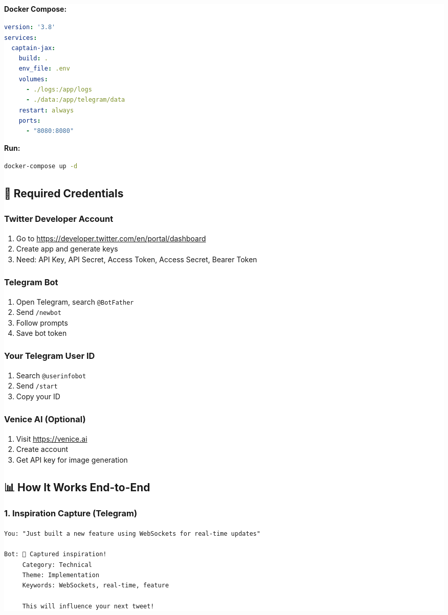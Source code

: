 **Docker Compose:**
```yaml
version: '3.8'
services:
  captain-jax:
    build: .
    env_file: .env
    volumes:
      - ./logs:/app/logs
      - ./data:/app/telegram/data
    restart: always
    ports:
      - "8080:8080"
```

**Run:**
```bash
docker-compose up -d
```

## 🔑 Required Credentials

### Twitter Developer Account
1. Go to https://developer.twitter.com/en/portal/dashboard
2. Create app and generate keys
3. Need: API Key, API Secret, Access Token, Access Secret, Bearer Token

### Telegram Bot
1. Open Telegram, search `@BotFather`
2. Send `/newbot`
3. Follow prompts
4. Save bot token

### Your Telegram User ID
1. Search `@userinfobot`
2. Send `/start`
3. Copy your ID

### Venice AI (Optional)
1. Visit https://venice.ai
2. Create account
3. Get API key for image generation

## 📊 How It Works End-to-End

### 1. Inspiration Capture (Telegram)
```
You: "Just built a new feature using WebSockets for real-time updates"

Bot: 🎯 Captured inspiration!
     Category: Technical
     Theme: Implementation
     Keywords: WebSockets, real-time, feature

     This will influence your next tweet!
```
